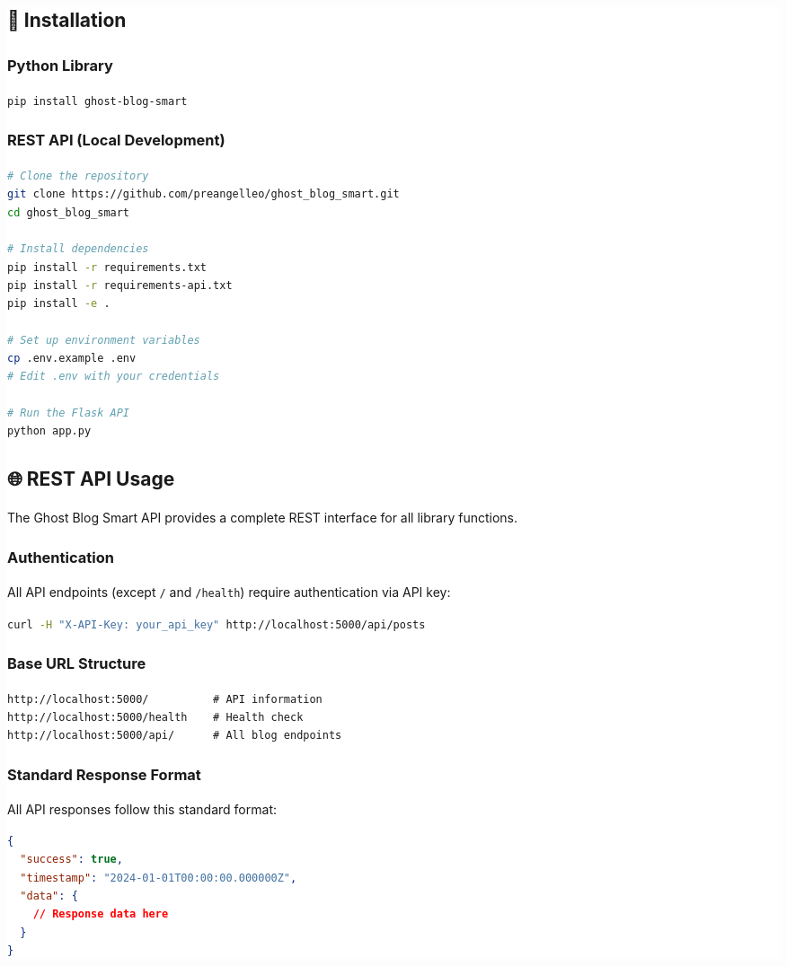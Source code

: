 
## 🔧 Installation

### Python Library

```bash
pip install ghost-blog-smart
```

### REST API (Local Development)

```bash
# Clone the repository
git clone https://github.com/preangelleo/ghost_blog_smart.git
cd ghost_blog_smart

# Install dependencies
pip install -r requirements.txt
pip install -r requirements-api.txt
pip install -e .

# Set up environment variables
cp .env.example .env
# Edit .env with your credentials

# Run the Flask API
python app.py
```

## 🌐 REST API Usage

The Ghost Blog Smart API provides a complete REST interface for all library functions.

### Authentication

All API endpoints (except `/` and `/health`) require authentication via API key:

```bash
curl -H "X-API-Key: your_api_key" http://localhost:5000/api/posts
```

### Base URL Structure

```
http://localhost:5000/          # API information
http://localhost:5000/health    # Health check
http://localhost:5000/api/      # All blog endpoints
```

### Standard Response Format

All API responses follow this standard format:

```json
{
  "success": true,
  "timestamp": "2024-01-01T00:00:00.000000Z",
  "data": {
    // Response data here
  }
}
```
